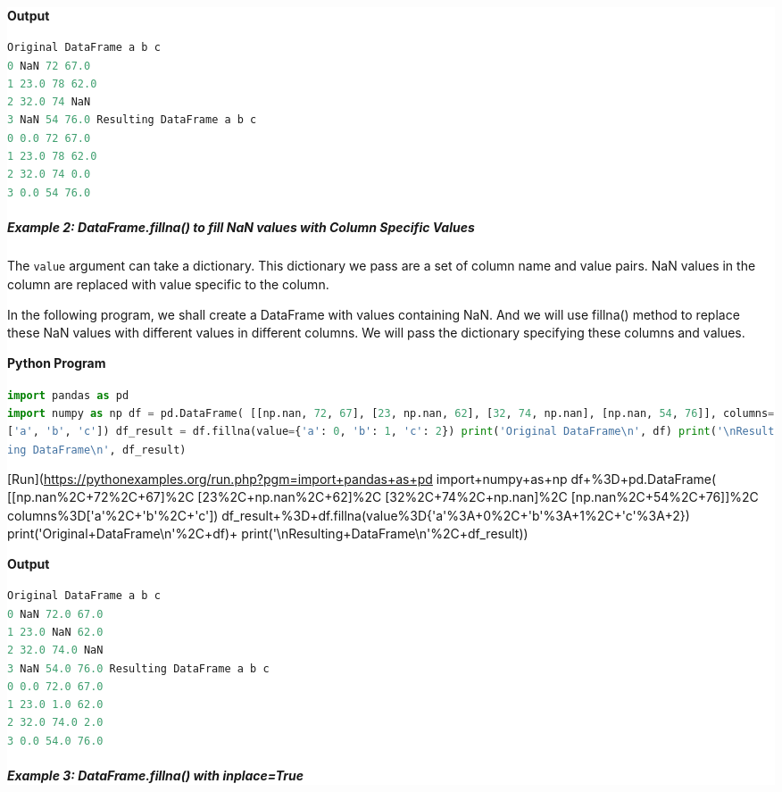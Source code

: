 **Output**

```python
Original DataFrame a b c
0 NaN 72 67.0
1 23.0 78 62.0
2 32.0 74 NaN
3 NaN 54 76.0 Resulting DataFrame a b c
0 0.0 72 67.0
1 23.0 78 62.0
2 32.0 74 0.0
3 0.0 54 76.0
```



##### Example 2: DataFrame.fillna() to fill NaN values with Column Specific Values

The `value` argument can take a dictionary. This dictionary we pass are a set of column name and value pairs. NaN values in the column are replaced with value specific to the column.

In the following program, we shall create a DataFrame with values containing NaN. And we will use fillna() method to replace these NaN values with different values in different columns. We will pass the dictionary specifying these columns and values.

**Python Program**

```python
import pandas as pd
import numpy as np df = pd.DataFrame( [[np.nan, 72, 67], [23, np.nan, 62], [32, 74, np.nan], [np.nan, 54, 76]], columns=['a', 'b', 'c']) df_result = df.fillna(value={'a': 0, 'b': 1, 'c': 2}) print('Original DataFrame\n', df) print('\nResulting DataFrame\n', df_result) 
```

[Run](https://pythonexamples.org/run.php?pgm=import+pandas+as+pd import+numpy+as+np df+%3D+pd.DataFrame( [[np.nan%2C+72%2C+67]%2C [23%2C+np.nan%2C+62]%2C [32%2C+74%2C+np.nan]%2C [np.nan%2C+54%2C+76]]%2C columns%3D['a'%2C+'b'%2C+'c']) df_result+%3D+df.fillna(value%3D{'a'%3A+0%2C+'b'%3A+1%2C+'c'%3A+2}) print('Original+DataFrame\n'%2C+df)+ print('\nResulting+DataFrame\n'%2C+df_result))

**Output**

```python
Original DataFrame a b c
0 NaN 72.0 67.0
1 23.0 NaN 62.0
2 32.0 74.0 NaN
3 NaN 54.0 76.0 Resulting DataFrame a b c
0 0.0 72.0 67.0
1 23.0 1.0 62.0
2 32.0 74.0 2.0
3 0.0 54.0 76.0
```



##### Example 3: DataFrame.fillna() with inplace=True
